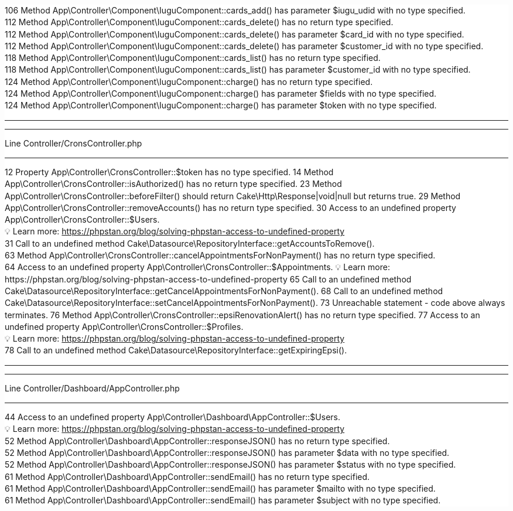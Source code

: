   106    Method App\Controller\Component\IuguComponent::cards_add() has parameter $iugu_udid with no type specified.                   
  112    Method App\Controller\Component\IuguComponent::cards_delete() has no return type specified.                                   
  112    Method App\Controller\Component\IuguComponent::cards_delete() has parameter $card_id with no type specified.                  
  112    Method App\Controller\Component\IuguComponent::cards_delete() has parameter $customer_id with no type specified.              
  118    Method App\Controller\Component\IuguComponent::cards_list() has no return type specified.                                     
  118    Method App\Controller\Component\IuguComponent::cards_list() has parameter $customer_id with no type specified.                
  124    Method App\Controller\Component\IuguComponent::charge() has no return type specified.                                         
  124    Method App\Controller\Component\IuguComponent::charge() has parameter $fields with no type specified.                         
  124    Method App\Controller\Component\IuguComponent::charge() has parameter $token with no type specified.                          
 ------ ------------------------------------------------------------------------------------------------------------------------------ 

 ------ -------------------------------------------------------------------------------------------------------------------- 
  Line   Controller/CronsController.php                                                                                      
 ------ -------------------------------------------------------------------------------------------------------------------- 
  12     Property App\Controller\CronsController::$token has no type specified.                                              
  14     Method App\Controller\CronsController::isAuthorized() has no return type specified.                                 
  23     Method App\Controller\CronsController::beforeFilter() should return Cake\Http\Response|void|null but returns true.  
  29     Method App\Controller\CronsController::removeAccounts() has no return type specified.                               
  30     Access to an undefined property App\Controller\CronsController::$Users.                                             
         💡 Learn more: https://phpstan.org/blog/solving-phpstan-access-to-undefined-property                                 
  31     Call to an undefined method Cake\Datasource\RepositoryInterface::getAccountsToRemove().                             
  63     Method App\Controller\CronsController::cancelAppointmentsForNonPayment() has no return type specified.              
  64     Access to an undefined property App\Controller\CronsController::$Appointments.                                      
         💡 Learn more: https://phpstan.org/blog/solving-phpstan-access-to-undefined-property                                 
  65     Call to an undefined method Cake\Datasource\RepositoryInterface::getCancelAppointmentsForNonPayment().              
  68     Call to an undefined method Cake\Datasource\RepositoryInterface::setCancelAppointmentsForNonPayment().              
  73     Unreachable statement - code above always terminates.                                                               
  76     Method App\Controller\CronsController::epsiRenovationAlert() has no return type specified.                          
  77     Access to an undefined property App\Controller\CronsController::$Profiles.                                          
         💡 Learn more: https://phpstan.org/blog/solving-phpstan-access-to-undefined-property                                 
  78     Call to an undefined method Cake\Datasource\RepositoryInterface::getExpiringEpsi().                                 
 ------ -------------------------------------------------------------------------------------------------------------------- 

 ------ ------------------------------------------------------------------------------------------------------------- 
  Line   Controller/Dashboard/AppController.php                                                                       
 ------ ------------------------------------------------------------------------------------------------------------- 
  44     Access to an undefined property App\Controller\Dashboard\AppController::$Users.                              
         💡 Learn more: https://phpstan.org/blog/solving-phpstan-access-to-undefined-property                          
  52     Method App\Controller\Dashboard\AppController::responseJSON() has no return type specified.                  
  52     Method App\Controller\Dashboard\AppController::responseJSON() has parameter $data with no type specified.    
  52     Method App\Controller\Dashboard\AppController::responseJSON() has parameter $status with no type specified.  
  61     Method App\Controller\Dashboard\AppController::sendEmail() has no return type specified.                     
  61     Method App\Controller\Dashboard\AppController::sendEmail() has parameter $mailto with no type specified.     
  61     Method App\Controller\Dashboard\AppController::sendEmail() has parameter $subject with no type specified.    